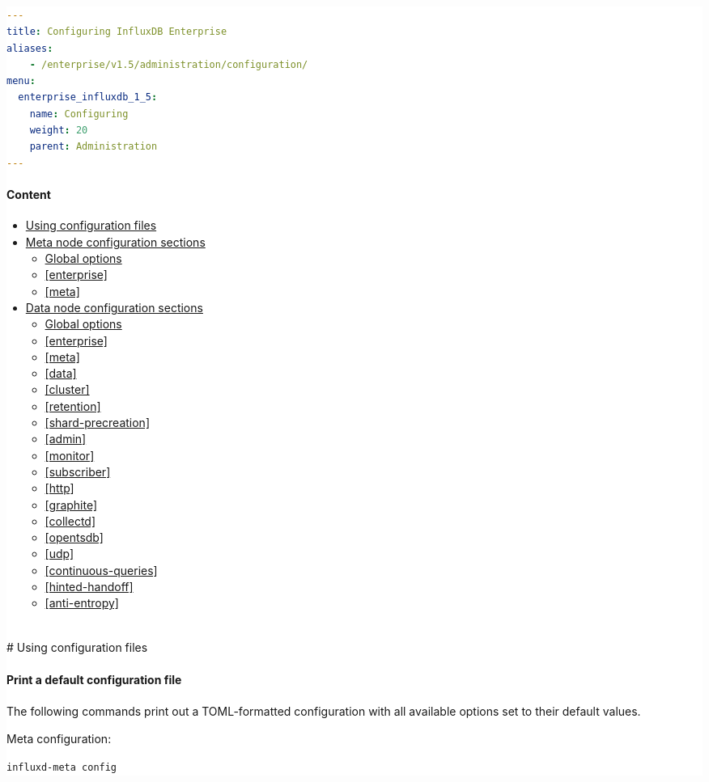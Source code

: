 ```yaml
---
title: Configuring InfluxDB Enterprise
aliases:
    - /enterprise/v1.5/administration/configuration/
menu:
  enterprise_influxdb_1_5:
    name: Configuring
    weight: 20
    parent: Administration
---
```


#### Content

* [Using configuration files](#using-configuration-files)
* [Meta node configuration sections](#meta-node-configuration)
    * [Global options](#global-options)
    * [[enterprise]](#enterprise)
    * [[meta]](#meta)
* [Data node configuration sections](#data-node-configuration)
    * [Global options](#global-options-1)
    * [[enterprise]](#enterprise-1)
    * [[meta]](#meta-1)
    * [[data]](#data)
    * [[cluster]](#cluster)
    * [[retention]](#retention)
    * [[shard-precreation]](#shard-precreation)
    * [[admin]](#admin)
    * [[monitor]](#monitor)
    * [[subscriber]](#subscriber)
    * [[http]](#http)
    * [[graphite]](#graphite)
    * [[collectd]](#collectd)
    * [[opentsdb]](#opentsdb)
    * [[udp]](#udp)
    * [[continuous-queries]](#continuous-queries)
    * [[hinted-handoff]](#hinted-handoff)
    * [[anti-entropy]](#anti-entropy)

<br>
# Using configuration files

#### Print a default configuration file

The following commands print out a TOML-formatted configuration with all
available options set to their default values.

Meta configuration:
```
influxd-meta config
```
